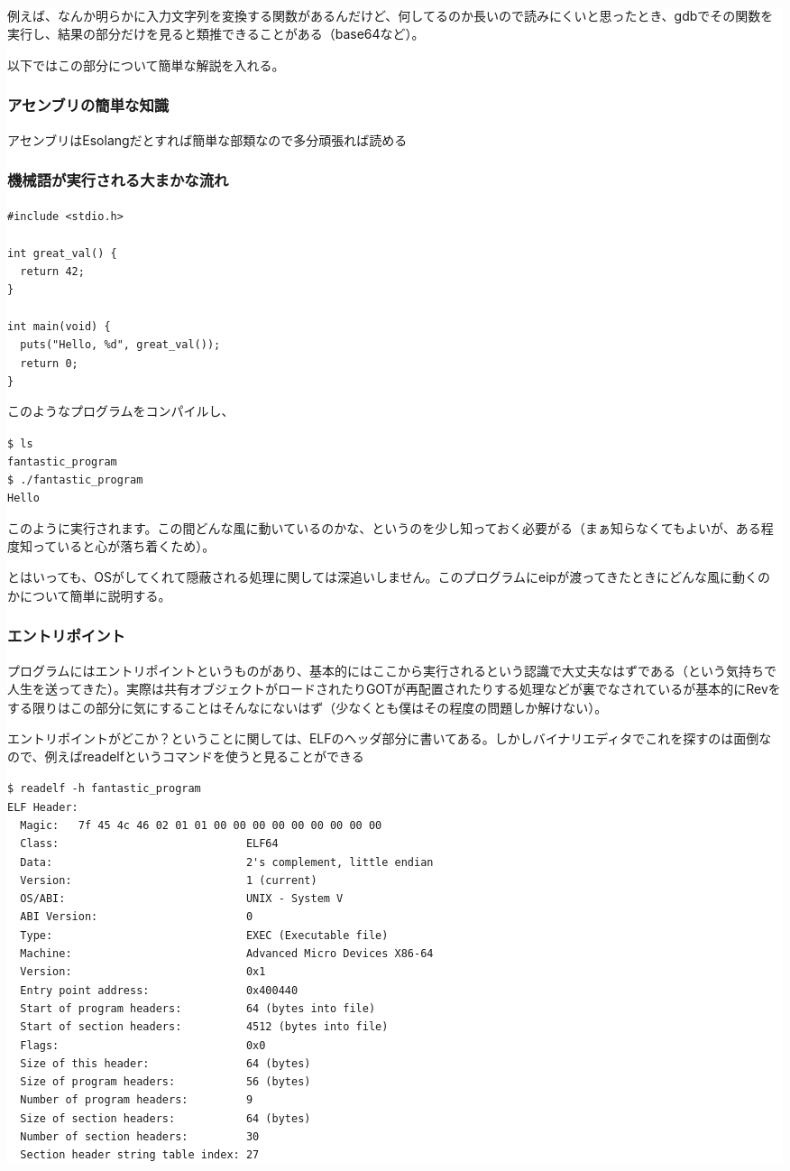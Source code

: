 例えば、なんか明らかに入力文字列を変換する関数があるんだけど、何してるのか長いので読みにくいと思ったとき、gdbでその関数を実行し、結果の部分だけを見ると類推できることがある（base64など）。

以下ではこの部分について簡単な解説を入れる。



### アセンブリの簡単な知識

アセンブリはEsolangだとすれば簡単な部類なので多分頑張れば読める


### 機械語が実行される大まかな流れ

```
#include <stdio.h>

int great_val() {
  return 42;
}

int main(void) {
  puts("Hello, %d", great_val());
  return 0;
}
```
このようなプログラムをコンパイルし、

```
$ ls
fantastic_program
$ ./fantastic_program
Hello
```

このように実行されます。この間どんな風に動いているのかな、というのを少し知っておく必要がる（まぁ知らなくてもよいが、ある程度知っていると心が落ち着くため）。

とはいっても、OSがしてくれて隠蔽される処理に関しては深追いしません。このプログラムにeipが渡ってきたときにどんな風に動くのかについて簡単に説明する。

### エントリポイント

プログラムにはエントリポイントというものがあり、基本的にはここから実行されるという認識で大丈夫なはずである（という気持ちで人生を送ってきた）。実際は共有オブジェクトがロードされたりGOTが再配置されたりする処理などが裏でなされているが基本的にRevをする限りはこの部分に気にすることはそんなにないはず（少なくとも僕はその程度の問題しか解けない）。

エントリポイントがどこか？ということに関しては、ELFのヘッダ部分に書いてある。しかしバイナリエディタでこれを探すのは面倒なので、例えばreadelfというコマンドを使うと見ることができる

```
$ readelf -h fantastic_program
ELF Header:
  Magic:   7f 45 4c 46 02 01 01 00 00 00 00 00 00 00 00 00
  Class:                             ELF64
  Data:                              2's complement, little endian
  Version:                           1 (current)
  OS/ABI:                            UNIX - System V
  ABI Version:                       0
  Type:                              EXEC (Executable file)
  Machine:                           Advanced Micro Devices X86-64
  Version:                           0x1
  Entry point address:               0x400440
  Start of program headers:          64 (bytes into file)
  Start of section headers:          4512 (bytes into file)
  Flags:                             0x0
  Size of this header:               64 (bytes)
  Size of program headers:           56 (bytes)
  Number of program headers:         9
  Size of section headers:           64 (bytes)
  Number of section headers:         30
  Section header string table index: 27
```

